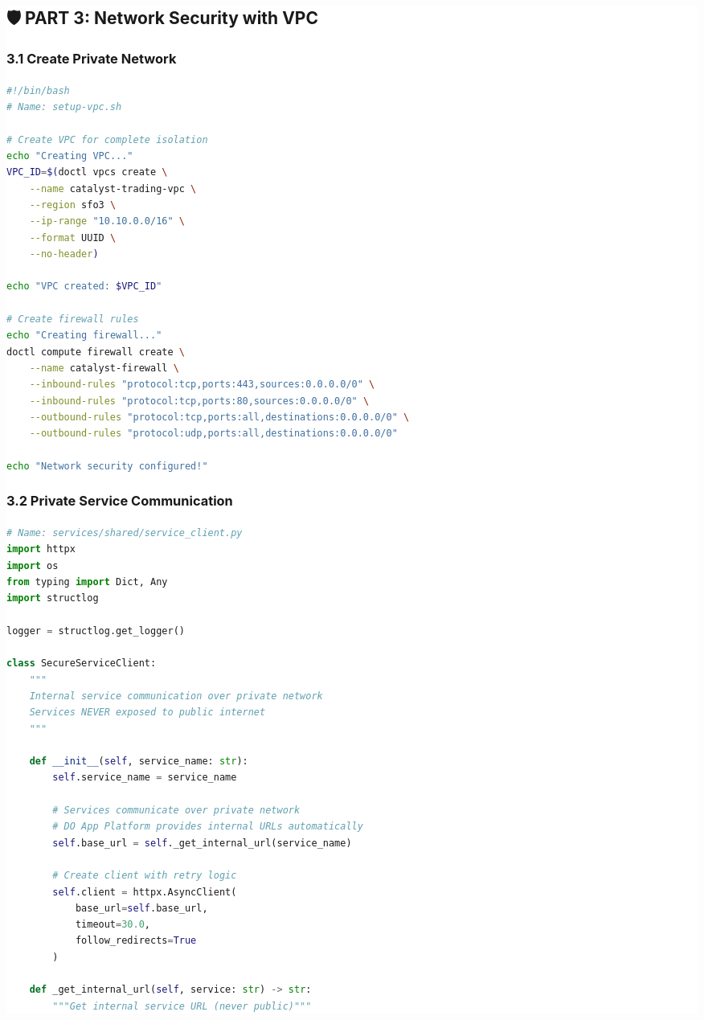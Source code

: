 
## 🛡️ PART 3: Network Security with VPC

### 3.1 Create Private Network
```bash
#!/bin/bash
# Name: setup-vpc.sh

# Create VPC for complete isolation
echo "Creating VPC..."
VPC_ID=$(doctl vpcs create \
    --name catalyst-trading-vpc \
    --region sfo3 \
    --ip-range "10.10.0.0/16" \
    --format UUID \
    --no-header)

echo "VPC created: $VPC_ID"

# Create firewall rules
echo "Creating firewall..."
doctl compute firewall create \
    --name catalyst-firewall \
    --inbound-rules "protocol:tcp,ports:443,sources:0.0.0.0/0" \
    --inbound-rules "protocol:tcp,ports:80,sources:0.0.0.0/0" \
    --outbound-rules "protocol:tcp,ports:all,destinations:0.0.0.0/0" \
    --outbound-rules "protocol:udp,ports:all,destinations:0.0.0.0/0"

echo "Network security configured!"
```

### 3.2 Private Service Communication
```python
# Name: services/shared/service_client.py
import httpx
import os
from typing import Dict, Any
import structlog

logger = structlog.get_logger()

class SecureServiceClient:
    """
    Internal service communication over private network
    Services NEVER exposed to public internet
    """
    
    def __init__(self, service_name: str):
        self.service_name = service_name
        
        # Services communicate over private network
        # DO App Platform provides internal URLs automatically
        self.base_url = self._get_internal_url(service_name)
        
        # Create client with retry logic
        self.client = httpx.AsyncClient(
            base_url=self.base_url,
            timeout=30.0,
            follow_redirects=True
        )
    
    def _get_internal_url(self, service: str) -> str:
        """Get internal service URL (never public)"""
```